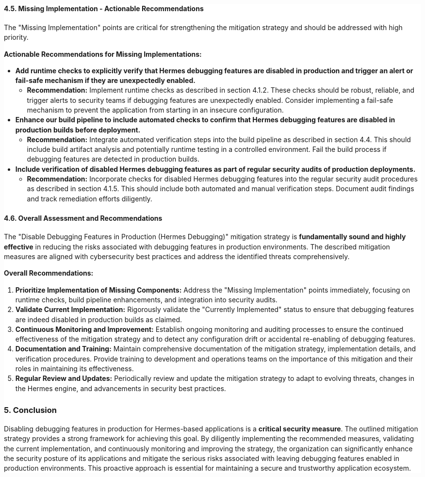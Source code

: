 #### 4.5. Missing Implementation - Actionable Recommendations

The "Missing Implementation" points are critical for strengthening the mitigation strategy and should be addressed with high priority.

**Actionable Recommendations for Missing Implementations:**

*   **Add runtime checks to explicitly verify that Hermes debugging features are disabled in production and trigger an alert or fail-safe mechanism if they are unexpectedly enabled.**
    *   **Recommendation:** Implement runtime checks as described in section 4.1.2. These checks should be robust, reliable, and trigger alerts to security teams if debugging features are unexpectedly enabled. Consider implementing a fail-safe mechanism to prevent the application from starting in an insecure configuration.
*   **Enhance our build pipeline to include automated checks to confirm that Hermes debugging features are disabled in production builds before deployment.**
    *   **Recommendation:** Integrate automated verification steps into the build pipeline as described in section 4.4. This should include build artifact analysis and potentially runtime testing in a controlled environment. Fail the build process if debugging features are detected in production builds.
*   **Include verification of disabled Hermes debugging features as part of regular security audits of production deployments.**
    *   **Recommendation:** Incorporate checks for disabled Hermes debugging features into the regular security audit procedures as described in section 4.1.5. This should include both automated and manual verification steps. Document audit findings and track remediation efforts diligently.

#### 4.6. Overall Assessment and Recommendations

The "Disable Debugging Features in Production (Hermes Debugging)" mitigation strategy is **fundamentally sound and highly effective** in reducing the risks associated with debugging features in production environments. The described mitigation measures are aligned with cybersecurity best practices and address the identified threats comprehensively.

**Overall Recommendations:**

1.  **Prioritize Implementation of Missing Components:**  Address the "Missing Implementation" points immediately, focusing on runtime checks, build pipeline enhancements, and integration into security audits.
2.  **Validate Current Implementation:** Rigorously validate the "Currently Implemented" status to ensure that debugging features are indeed disabled in production builds as claimed.
3.  **Continuous Monitoring and Improvement:**  Establish ongoing monitoring and auditing processes to ensure the continued effectiveness of the mitigation strategy and to detect any configuration drift or accidental re-enabling of debugging features.
4.  **Documentation and Training:**  Maintain comprehensive documentation of the mitigation strategy, implementation details, and verification procedures. Provide training to development and operations teams on the importance of this mitigation and their roles in maintaining its effectiveness.
5.  **Regular Review and Updates:** Periodically review and update the mitigation strategy to adapt to evolving threats, changes in the Hermes engine, and advancements in security best practices.

### 5. Conclusion

Disabling debugging features in production for Hermes-based applications is a **critical security measure**. The outlined mitigation strategy provides a strong framework for achieving this goal. By diligently implementing the recommended measures, validating the current implementation, and continuously monitoring and improving the strategy, the organization can significantly enhance the security posture of its applications and mitigate the serious risks associated with leaving debugging features enabled in production environments. This proactive approach is essential for maintaining a secure and trustworthy application ecosystem.